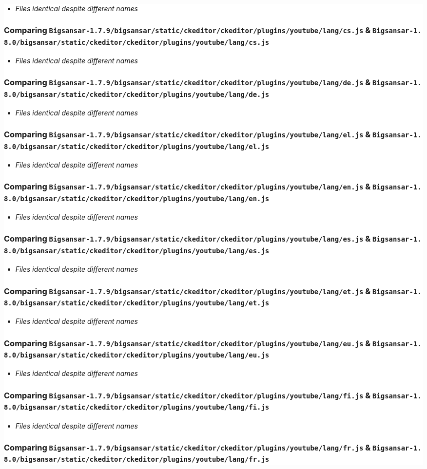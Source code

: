  * *Files identical despite different names*

### Comparing `Bigsansar-1.7.9/bigsansar/static/ckeditor/ckeditor/plugins/youtube/lang/cs.js` & `Bigsansar-1.8.0/bigsansar/static/ckeditor/ckeditor/plugins/youtube/lang/cs.js`

 * *Files identical despite different names*

### Comparing `Bigsansar-1.7.9/bigsansar/static/ckeditor/ckeditor/plugins/youtube/lang/de.js` & `Bigsansar-1.8.0/bigsansar/static/ckeditor/ckeditor/plugins/youtube/lang/de.js`

 * *Files identical despite different names*

### Comparing `Bigsansar-1.7.9/bigsansar/static/ckeditor/ckeditor/plugins/youtube/lang/el.js` & `Bigsansar-1.8.0/bigsansar/static/ckeditor/ckeditor/plugins/youtube/lang/el.js`

 * *Files identical despite different names*

### Comparing `Bigsansar-1.7.9/bigsansar/static/ckeditor/ckeditor/plugins/youtube/lang/en.js` & `Bigsansar-1.8.0/bigsansar/static/ckeditor/ckeditor/plugins/youtube/lang/en.js`

 * *Files identical despite different names*

### Comparing `Bigsansar-1.7.9/bigsansar/static/ckeditor/ckeditor/plugins/youtube/lang/es.js` & `Bigsansar-1.8.0/bigsansar/static/ckeditor/ckeditor/plugins/youtube/lang/es.js`

 * *Files identical despite different names*

### Comparing `Bigsansar-1.7.9/bigsansar/static/ckeditor/ckeditor/plugins/youtube/lang/et.js` & `Bigsansar-1.8.0/bigsansar/static/ckeditor/ckeditor/plugins/youtube/lang/et.js`

 * *Files identical despite different names*

### Comparing `Bigsansar-1.7.9/bigsansar/static/ckeditor/ckeditor/plugins/youtube/lang/eu.js` & `Bigsansar-1.8.0/bigsansar/static/ckeditor/ckeditor/plugins/youtube/lang/eu.js`

 * *Files identical despite different names*

### Comparing `Bigsansar-1.7.9/bigsansar/static/ckeditor/ckeditor/plugins/youtube/lang/fi.js` & `Bigsansar-1.8.0/bigsansar/static/ckeditor/ckeditor/plugins/youtube/lang/fi.js`

 * *Files identical despite different names*

### Comparing `Bigsansar-1.7.9/bigsansar/static/ckeditor/ckeditor/plugins/youtube/lang/fr.js` & `Bigsansar-1.8.0/bigsansar/static/ckeditor/ckeditor/plugins/youtube/lang/fr.js`
